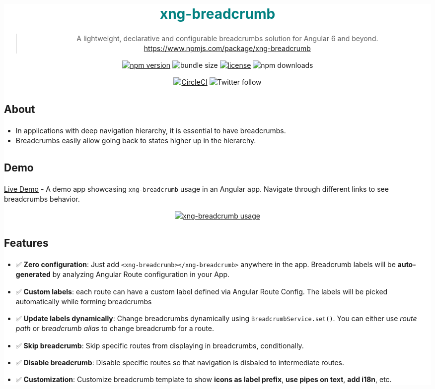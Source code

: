 <h1 align="center" style="color: teal">xng-breadcrumb</h1>

<div align="center">

> A lightweight, declarative and configurable breadcrumbs solution for Angular 6 and beyond. <https://www.npmjs.com/package/xng-breadcrumb>

[![npm version](https://img.shields.io/npm/v/xng-breadcrumb.svg)](https://www.npmjs.com/package/xng-breadcrumb)
![bundle size](https://img.shields.io/bundlephobia/minzip/xng-breadcrumb)
[![license](https://img.shields.io/npm/l/xng-breadcrumb.svg)](https://github.com/udayvunnam/xng-breadcrumb/blob/master/LICENSE)
![npm downloads](https://img.shields.io/npm/dt/xng-breadcrumb?style=social)

[![CircleCI](https://circleci.com/gh/udayvunnam/xng-breadcrumb.svg?shield&circle-token=:circle-token)](https://circleci.com/gh/udayvunnam/xng-breadcrumb)
![Twitter follow](https://img.shields.io/twitter/follow/udayvunnam_?style=social)

</div>

## About

- In applications with deep navigation hierarchy, it is essential to have breadcrumbs.
- Breadcrumbs easily allow going back to states higher up in the hierarchy.

## Demo

[Live Demo](https://xng-breadcrumb.netlify.com) - A demo app showcasing `xng-breadcrumb` usage in an Angular app. Navigate through different links to see breadcrumbs behavior.

<p align="center">
  <a href="https://xng-breadcrumb.netlify.com/dashboard" rel="noopener" target="_blank" ><img width="500" src="https://user-images.githubusercontent.com/20707504/68575589-61287880-0492-11ea-9084-80587321c5c4.png" alt="xng-breadcrumb usage"></a></p>
</p>

## Features

- ✅ **Zero configuration**: Just add `<xng-breadcrumb></xng-breadcrumb>` anywhere in the app. Breadcrumb labels will be **auto-generated** by analyzing Angular Route configuration in your App.

- ✅ **Custom labels**: each route can have a custom label defined via Angular Route Config. The labels will be picked automatically while forming breadcrumbs

- ✅ **Update labels dynamically**: Change breadcrumbs dynamically using `BreadcrumbService.set()`. You can either use _route path_ or _breadcrumb alias_ to change breadcrumb for a route.

- ✅ **Skip breadcrumb**: Skip specific routes from displaying in breadcrumbs, conditionally.

- ✅ **Disable breadcrumb**: Disable specific routes so that navigation is disbaled to intermediate routes.

- ✅ **Customization**: Customize breadcrumb template to show **icons as label prefix**, **use pipes on text**, **add i18n**, etc.
